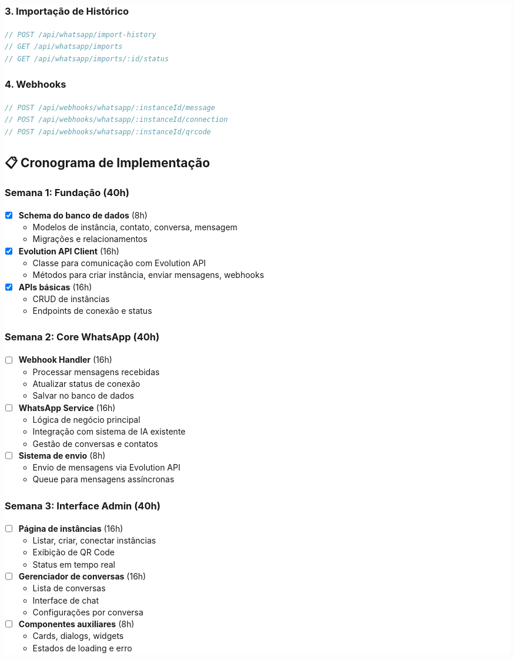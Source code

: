 ### 3. Importação de Histórico
```typescript
// POST /api/whatsapp/import-history
// GET /api/whatsapp/imports
// GET /api/whatsapp/imports/:id/status
```

### 4. Webhooks
```typescript
// POST /api/webhooks/whatsapp/:instanceId/message
// POST /api/webhooks/whatsapp/:instanceId/connection
// POST /api/webhooks/whatsapp/:instanceId/qrcode
```

## 📋 Cronograma de Implementação

### Semana 1: Fundação (40h)
- [x] **Schema do banco de dados** (8h)
  - Modelos de instância, contato, conversa, mensagem
  - Migrações e relacionamentos
- [x] **Evolution API Client** (16h)
  - Classe para comunicação com Evolution API
  - Métodos para criar instância, enviar mensagens, webhooks
- [x] **APIs básicas** (16h)
  - CRUD de instâncias
  - Endpoints de conexão e status

### Semana 2: Core WhatsApp (40h)
- [ ] **Webhook Handler** (16h)
  - Processar mensagens recebidas
  - Atualizar status de conexão
  - Salvar no banco de dados
- [ ] **WhatsApp Service** (16h)
  - Lógica de negócio principal
  - Integração com sistema de IA existente
  - Gestão de conversas e contatos
- [ ] **Sistema de envio** (8h)
  - Envio de mensagens via Evolution API
  - Queue para mensagens assíncronas

### Semana 3: Interface Admin (40h)
- [ ] **Página de instâncias** (16h)
  - Listar, criar, conectar instâncias
  - Exibição de QR Code
  - Status em tempo real
- [ ] **Gerenciador de conversas** (16h)
  - Lista de conversas
  - Interface de chat
  - Configurações por conversa
- [ ] **Componentes auxiliares** (8h)
  - Cards, dialogs, widgets
  - Estados de loading e erro
